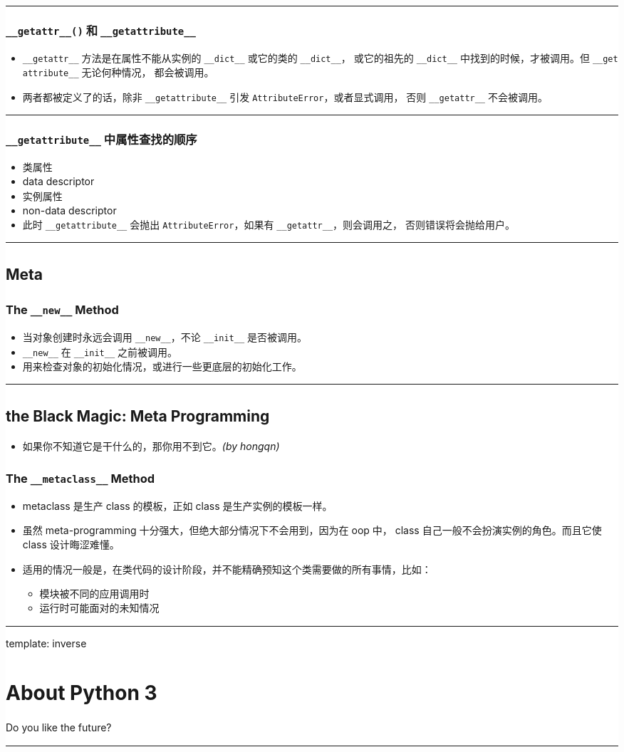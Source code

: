 
---

### `__getattr__()` 和 `__getattribute__`

- `__getattr__` 方法是在属性不能从实例的 `__dict__` 或它的类的 `__dict__`，
  或它的祖先的 `__dict__` 中找到的时候，才被调用。但 `__getattribute__` 无论何种情况，
  都会被调用。

- 两者都被定义了的话，除非 `__getattribute__` 引发 `AttributeError`，或者显式调用，
  否则 `__getattr__` 不会被调用。

---

### `__getattribute__` 中属性查找的顺序

- 类属性
- data descriptor
- 实例属性
- non-data descriptor
- 此时 `__getattribute__` 会抛出 `AttributeError`，如果有 `__getattr__`，则会调用之，
  否则错误将会抛给用户。

---

## Meta

### The `__new__` Method

- 当对象创建时永远会调用 `__new__`，不论 `__init__` 是否被调用。
- `__new__` 在 `__init__` 之前被调用。
- 用来检查对象的初始化情况，或进行一些更底层的初始化工作。

---

## the Black Magic: Meta Programming

- 如果你不知道它是干什么的，那你用不到它。*(by hongqn)*

### The `__metaclass__` Method

- metaclass 是生产 class 的模板，正如 class 是生产实例的模板一样。

- 虽然 meta-programming 十分强大，但绝大部分情况下不会用到，因为在 oop 中，
  class 自己一般不会扮演实例的角色。而且它使 class 设计晦涩难懂。

- 适用的情况一般是，在类代码的设计阶段，并不能精确预知这个类需要做的所有事情，比如：

  - 模块被不同的应用调用时
  - 运行时可能面对的未知情况

---

template: inverse
# About Python 3
Do you like the future?

---